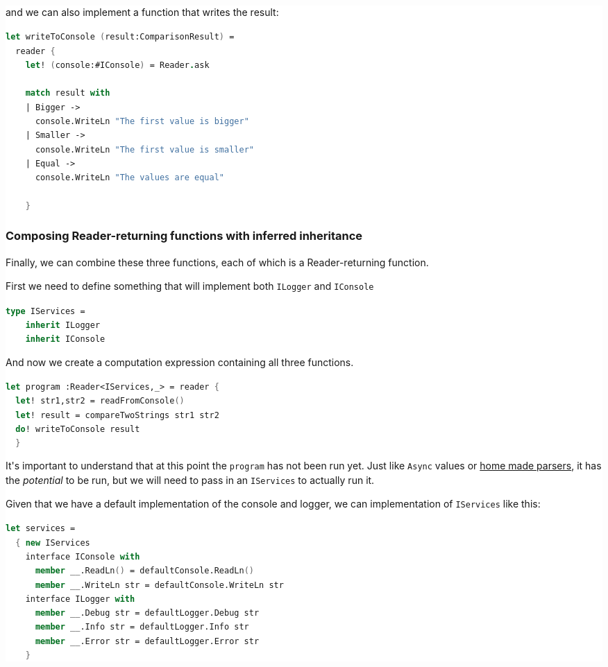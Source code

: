 and we can also implement a function that writes the result:

```fsharp
let writeToConsole (result:ComparisonResult) =
  reader {
    let! (console:#IConsole) = Reader.ask

    match result with
    | Bigger ->
      console.WriteLn "The first value is bigger"
    | Smaller ->
      console.WriteLn "The first value is smaller"
    | Equal ->
      console.WriteLn "The values are equal"

    }
```

### Composing Reader-returning functions with inferred inheritance


Finally, we can combine these three functions, each of which is a Reader-returning function.

First we need to define something that will implement both `ILogger` and `IConsole`

```fsharp
type IServices =
    inherit ILogger
    inherit IConsole
```

And now we create a computation expression containing all three functions.

```fsharp
let program :Reader<IServices,_> = reader {
  let! str1,str2 = readFromConsole()
  let! result = compareTwoStrings str1 str2
  do! writeToConsole result
  }
```

It's important to understand that at this point the `program` has not been run yet. Just like `Async` values or [home made parsers](/parser/), it has the *potential* to be run, but we will need to pass in an `IServices` to actually run it.

Given that we have a default implementation of the console and logger, we can implementation of `IServices` like this:

```fsharp
let services =
  { new IServices
    interface IConsole with
      member __.ReadLn() = defaultConsole.ReadLn()
      member __.WriteLn str = defaultConsole.WriteLn str
    interface ILogger with
      member __.Debug str = defaultLogger.Debug str
      member __.Info str = defaultLogger.Info str
      member __.Error str = defaultLogger.Error str
    }
```
